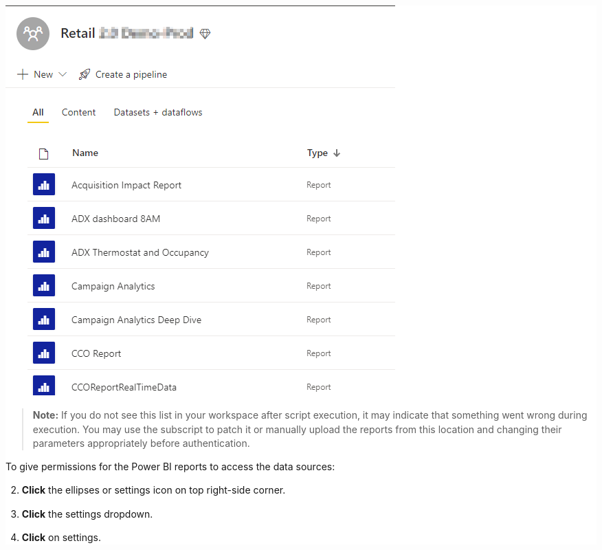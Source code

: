 ![Reports Tab.](media/power-bi-report-4.png)
	
> **Note:** If you do not see this list in your workspace after script execution, it may indicate that something went wrong during execution. You may use the subscript to patch it or manually upload the reports from this location and changing their parameters appropriately before authentication.

To give permissions for the Power BI reports to access the data sources:

2. **Click** the ellipses or settings icon on top right-side corner.

3. **Click** the settings dropdown.

4. **Click** on settings.
